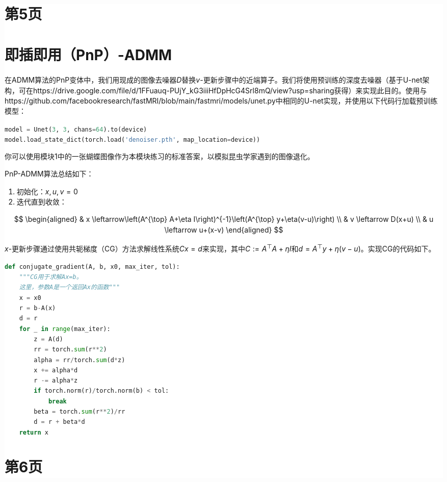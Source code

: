# 第5页

# 即插即用（PnP）-ADMM

在ADMM算法的PnP变体中，我们用现成的图像去噪器$D$替换$v$-更新步骤中的近端算子。我们将使用预训练的深度去噪器（基于U-net架构，可在https://drive.google.com/file/d/1FFuauq-PUjY_kG3iiiHfDpHcG4Srl8mQ/view?usp=sharing获得）来实现此目的。使用与https://github.com/facebookresearch/fastMRI/blob/main/fastmri/models/unet.py中相同的U-net实现，并使用以下代码行加载预训练模型：

```python
model = Unet(3, 3, chans=64).to(device)
model.load_state_dict(torch.load('denoiser.pth', map_location=device))
```

你可以使用模块1中的一张蝴蝶图像作为本模块练习的标准答案，以模拟昆虫学家遇到的图像退化。

PnP-ADMM算法总结如下：

1. 初始化：$x, u, v=0$
2. 迭代直到收敛：

$$
\begin{aligned}
& x \leftarrow\left(A^{\top} A+\eta I\right)^{-1}\left(A^{\top} y+\eta(v-u)\right) \\
& v \leftarrow D(x+u) \\
& u \leftarrow u+(x-v)
\end{aligned}
$$

$x$-更新步骤通过使用共轭梯度（CG）方法求解线性系统$C x=d$来实现，其中$C:=A^{\top} A+\eta I$和$d=A^{\top} y+\eta(v-u)$。实现CG的代码如下。

```python
def conjugate_gradient(A, b, x0, max_iter, tol):
    """CG用于求解Ax=b。
    这里，参数A是一个返回Ax的函数"""
    x = x0
    r = b-A(x)
    d = r
    for _ in range(max_iter):
        z = A(d)
        rr = torch.sum(r**2)
        alpha = rr/torch.sum(d*z)
        x += alpha*d
        r -= alpha*z
        if torch.norm(r)/torch.norm(b) < tol:
            break
        beta = torch.sum(r**2)/rr
        d = r + beta*d
    return x
```

# 第6页
